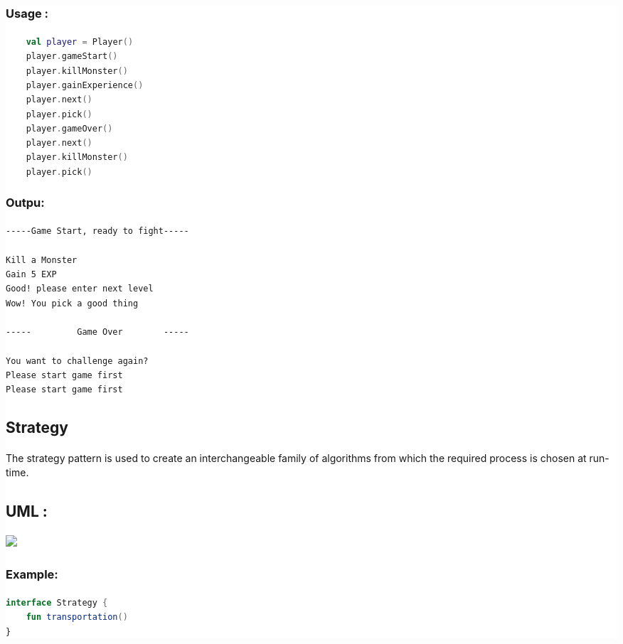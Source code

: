 

### Usage :

```kotlin
    val player = Player()
    player.gameStart()
    player.killMonster()
    player.gainExperience()
    player.next()
    player.pick()
    player.gameOver()
    player.next()
    player.killMonster()
    player.pick()
```

### Outpu:

```code
-----Game Start, ready to fight-----

Kill a Monster
Gain 5 EXP
Good! please enter next level
Wow! You pick a good thing

-----         Game Over        -----

You want to challenge again?
Please start game first
Please start game first

```





## Strategy
The strategy pattern is used to create an interchangeable family of algorithms from which the required process is chosen at run-time.

## UML :

<img src="https://raw.githubusercontent.com/InnoFang/DesignPatterns/master/uml/strategy.png"/>


### Example:

```kotlin
interface Strategy {
    fun transportation()
}
```
